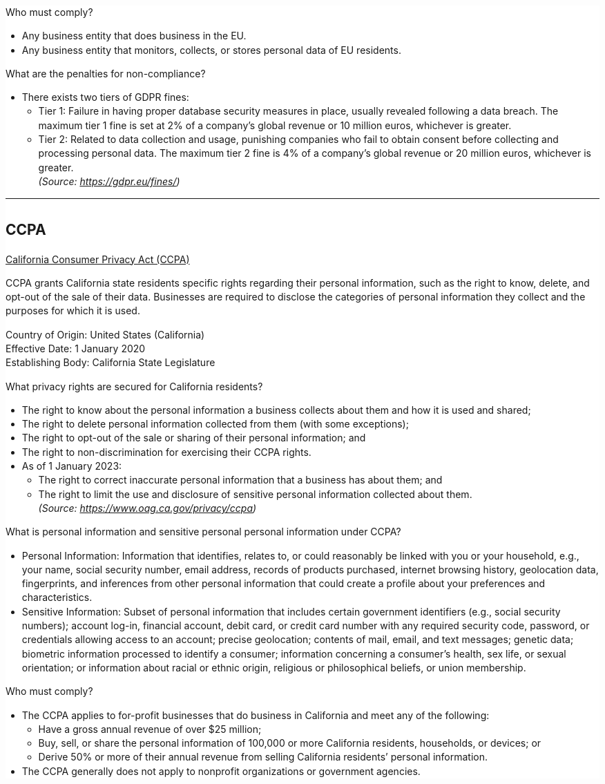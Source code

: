 Who must comply?
- Any business entity that does business in the EU.
- Any business entity that monitors, collects, or stores personal data of EU residents.
  
What are the penalties for non-compliance? 
- There exists two tiers of GDPR fines:
    - Tier 1: Failure in having proper database security measures in place, usually revealed following a data breach. The maximum tier 1 fine is set at 2% of a company’s global revenue or 10 million euros, whichever is greater.
    - Tier 2: Related to data collection and usage, punishing companies who fail to obtain consent before collecting and processing personal data. The maximum tier 2 fine is 4% of a company’s global revenue or 20 million euros, whichever is greater.  
  *(Source: https://gdpr.eu/fines/)*

<hr> 

## CCPA

[California Consumer Privacy Act (CCPA)](https://www.oag.ca.gov/privacy/ccpa)

CCPA grants California state residents specific rights regarding their personal information, such as the right to know, delete, and opt-out of the sale of their data. Businesses are required to disclose the categories of personal information they collect and the purposes for which it is used.

Country of Origin: United States (California)  
Effective Date: 1 January 2020  
Establishing Body: California State Legislature

What privacy rights are secured for California residents?
- The right to know about the personal information a business collects about them and how it is used and shared;
- The right to delete personal information collected from them (with some exceptions);
- The right to opt-out of the sale or sharing of their personal information; and
- The right to non-discrimination for exercising their CCPA rights.
- As of 1 January 2023:
  - The right to correct inaccurate personal information that a business has about them; and
  - The right to limit the use and disclosure of sensitive personal information collected about them.  
*(Source: https://www.oag.ca.gov/privacy/ccpa)*

What is personal information and sensitive personal personal information under CCPA?
- Personal Information: Information that identifies, relates to, or could reasonably be linked with you or your household, e.g., your name, social security number, email address, records of products purchased, internet browsing history, geolocation data, fingerprints, and inferences from other personal information that could create a profile about your preferences and characteristics.
- Sensitive Information: Subset of personal information that includes certain government identifiers (e.g., social security numbers); account log-in, financial account, debit card, or credit card number with any required security code, password, or credentials allowing access to an account; precise geolocation; contents of mail, email, and text messages; genetic data; biometric information processed to identify a consumer; information concerning a consumer’s health, sex life, or sexual orientation; or information about racial or ethnic origin, religious or philosophical beliefs, or union membership. 

Who must comply?
- The CCPA applies to for-profit businesses that do business in California and meet any of the following:
  - Have a gross annual revenue of over $25 million;
  - Buy, sell, or share the personal information of 100,000 or more California residents, households, or devices; or
  - Derive 50% or more of their annual revenue from selling California residents’ personal information.
- The CCPA generally does not apply to nonprofit organizations or government agencies.
